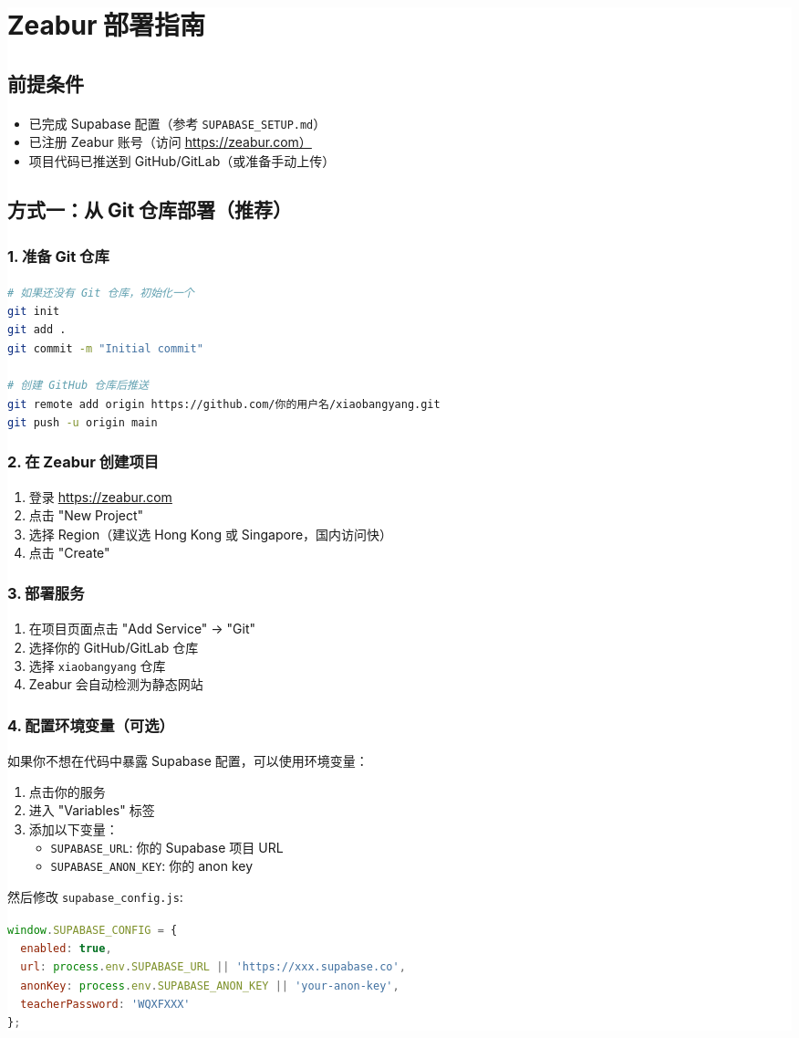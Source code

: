 # Zeabur 部署指南

## 前提条件

- 已完成 Supabase 配置（参考 `SUPABASE_SETUP.md`）
- 已注册 Zeabur 账号（访问 https://zeabur.com）
- 项目代码已推送到 GitHub/GitLab（或准备手动上传）

## 方式一：从 Git 仓库部署（推荐）

### 1. 准备 Git 仓库

```bash
# 如果还没有 Git 仓库，初始化一个
git init
git add .
git commit -m "Initial commit"

# 创建 GitHub 仓库后推送
git remote add origin https://github.com/你的用户名/xiaobangyang.git
git push -u origin main
```

### 2. 在 Zeabur 创建项目

1. 登录 https://zeabur.com
2. 点击 "New Project"
3. 选择 Region（建议选 Hong Kong 或 Singapore，国内访问快）
4. 点击 "Create"

### 3. 部署服务

1. 在项目页面点击 "Add Service" → "Git"
2. 选择你的 GitHub/GitLab 仓库
3. 选择 `xiaobangyang` 仓库
4. Zeabur 会自动检测为静态网站

### 4. 配置环境变量（可选）

如果你不想在代码中暴露 Supabase 配置，可以使用环境变量：

1. 点击你的服务
2. 进入 "Variables" 标签
3. 添加以下变量：
   - `SUPABASE_URL`: 你的 Supabase 项目 URL
   - `SUPABASE_ANON_KEY`: 你的 anon key

然后修改 `supabase_config.js`:
```javascript
window.SUPABASE_CONFIG = {
  enabled: true,
  url: process.env.SUPABASE_URL || 'https://xxx.supabase.co',
  anonKey: process.env.SUPABASE_ANON_KEY || 'your-anon-key',
  teacherPassword: 'WQXFXXX'
};
```
